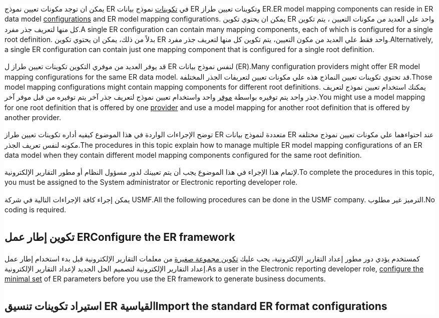 <span data-ttu-id="c71c3-109">يمكن ان توجد مكونات تعيين نموذج ER في [تكوينات](general-electronic-reporting.md#Configuration) نموذج بيانات ER وتكوينات تعيين طراز ER.</span><span class="sxs-lookup"><span data-stu-id="c71c3-109">ER model mapping components can reside in ER data model [configurations](general-electronic-reporting.md#Configuration) and ER model mapping configurations.</span></span> <span data-ttu-id="c71c3-110">يمكن ان يحتوي تكوين ER واحد علي العديد من مكونات التعيين ، يتم تكوين كل منها لتعريف جذر مفرد.</span><span class="sxs-lookup"><span data-stu-id="c71c3-110">A single ER configuration can contain many mapping components, each of which is configured for a single root definition.</span></span> <span data-ttu-id="c71c3-111">بدلاً من ذلك، يمكن ان يحتوي تكوين ER واحد فقط علي العديد من مكون التعيين، يتم تكوين كل منها لتعريف جذر مفرد.</span><span class="sxs-lookup"><span data-stu-id="c71c3-111">Alternatively, a single ER configuration can contain just one mapping component that is configured for a single root definition.</span></span>

<span data-ttu-id="c71c3-112">قد يوفر العديد من موفري التكوين تكوينات تعيين طراز ل ER لنفس نموذج بيانات (ER).</span><span class="sxs-lookup"><span data-stu-id="c71c3-112">Many configuration providers might offer ER model mapping configurations for the same ER data model.</span></span> <span data-ttu-id="c71c3-113">قد تحتوي تكوينات تعيين النماذج هذه علي مكونات تعيين لتعريفات الجذر المختلفة.</span><span class="sxs-lookup"><span data-stu-id="c71c3-113">Those model mapping configurations might contain mapping components for different root definitions.</span></span> <span data-ttu-id="c71c3-114">يمكنك استخدام تعيين نموذج لتعريف جذر واحد يتم توفيره بواسطة [موفر](general-electronic-reporting.md#Provider) واحد واستخدام تعيين نموذج لتعريف جذر آخر يتم توفيره من قبل موفر آخر.</span><span class="sxs-lookup"><span data-stu-id="c71c3-114">You might use a model mapping for one root definition that is offered by one [provider](general-electronic-reporting.md#Provider) and use a model mapping for another root definition that is offered by another provider.</span></span>

<span data-ttu-id="c71c3-115">توضح الإجراءات الواردة في هذا الموضوع كيفيه أداره تكوينات تعيين طراز ER متعددة لنموذج بيانات ER عند احتواءهما علي مكونات تعيين نموذج مختلفه مكونه لنفس تعريف الجذر.</span><span class="sxs-lookup"><span data-stu-id="c71c3-115">The procedures in this topic explain how to manage multiple ER model mapping configurations of an ER data model when they contain different model mapping components configured for the same root definition.</span></span> 

<span data-ttu-id="c71c3-116">لإتمام هذا الإجراء في هذا الموضوع يجب أن يتم تعيينك لدور مسؤول النظام أو مطور التقارير الإلكترونية.</span><span class="sxs-lookup"><span data-stu-id="c71c3-116">To complete the procedures in this topic, you must be assigned to the System administrator or Electronic reporting developer role.</span></span>

<span data-ttu-id="c71c3-117">يمكن إجراء كافة الإجراءات التالية في شركة USMF.</span><span class="sxs-lookup"><span data-stu-id="c71c3-117">All the following procedures can be done in the USMF company.</span></span> <span data-ttu-id="c71c3-118">الترميز غير مطلوب.</span><span class="sxs-lookup"><span data-stu-id="c71c3-118">No coding is required.</span></span>

## <a name="configure-the-er-framework"></a><span data-ttu-id="c71c3-119">تكوين إطار عمل ER</span><span class="sxs-lookup"><span data-stu-id="c71c3-119">Configure the ER framework</span></span>

<span data-ttu-id="c71c3-120">كمستخدم يؤدي دور مطور إعداد التقارير الإلكترونية، يجب عليك [تكوين مجموعة صغيرة](er-quick-start2-customize-report.md#ConfigureFramework) من معلمات التقارير الإلكترونية قبل بدء استخدام إطار عمل إعداد التقارير الإلكترونية لتصميم الحل الجديد لإعداد التقارير الإلكترونية.</span><span class="sxs-lookup"><span data-stu-id="c71c3-120">As a user in the Electronic reporting developer role, [configure the minimal set](er-quick-start2-customize-report.md#ConfigureFramework) of ER parameters before you use the ER framework to generate business documents.</span></span>

## <a name="import-the-standard-er-format-configurations"></a><span data-ttu-id="c71c3-121">استيراد تكوينات تنسيق ER القياسية</span><span class="sxs-lookup"><span data-stu-id="c71c3-121">Import the standard ER format configurations</span></span>
